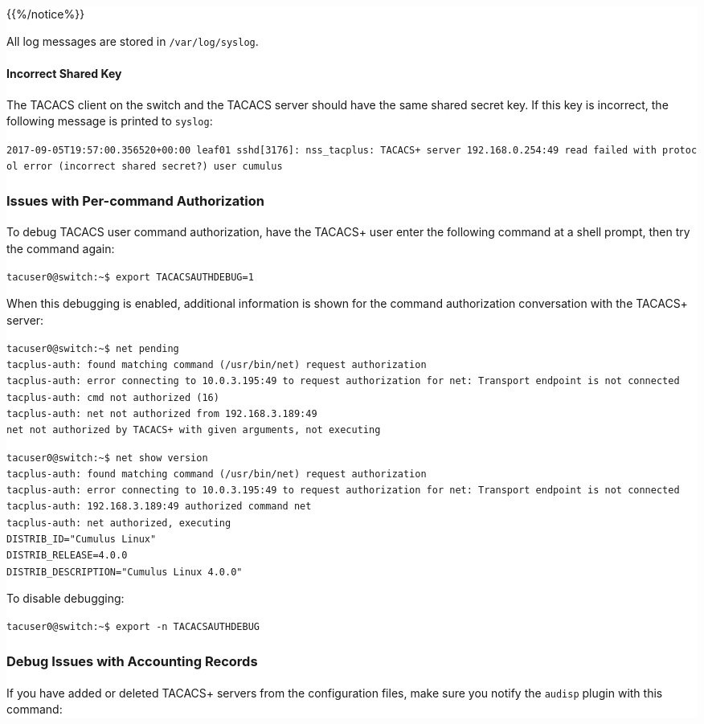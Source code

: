 {{%/notice%}}

All log messages are stored in `/var/log/syslog`.

#### Incorrect Shared Key

The TACACS client on the switch and the TACACS server should have the same shared secret key. If this key is incorrect, the following message is printed to `syslog`:

```
2017-09-05T19:57:00.356520+00:00 leaf01 sshd[3176]: nss_tacplus: TACACS+ server 192.168.0.254:49 read failed with protocol error (incorrect shared secret?) user cumulus
```

### Issues with Per-command Authorization

To debug TACACS user command authorization, have the TACACS+ user enter
the following command at a shell prompt, then try the command again:

```
tacuser0@switch:~$ export TACACSAUTHDEBUG=1
```

When this debugging is enabled, additional information is shown for the command authorization conversation with the TACACS+ server:

```
tacuser0@switch:~$ net pending
tacplus-auth: found matching command (/usr/bin/net) request authorization
tacplus-auth: error connecting to 10.0.3.195:49 to request authorization for net: Transport endpoint is not connected
tacplus-auth: cmd not authorized (16)
tacplus-auth: net not authorized from 192.168.3.189:49
net not authorized by TACACS+ with given arguments, not executing
```

```
tacuser0@switch:~$ net show version
tacplus-auth: found matching command (/usr/bin/net) request authorization
tacplus-auth: error connecting to 10.0.3.195:49 to request authorization for net: Transport endpoint is not connected
tacplus-auth: 192.168.3.189:49 authorized command net
tacplus-auth: net authorized, executing
DISTRIB_ID="Cumulus Linux"
DISTRIB_RELEASE=4.0.0
DISTRIB_DESCRIPTION="Cumulus Linux 4.0.0"
```

To disable debugging:

```
tacuser0@switch:~$ export -n TACACSAUTHDEBUG
```

### Debug Issues with Accounting Records

If you have added or deleted TACACS+ servers from the configuration files, make sure you notify the `audisp` plugin with this command:
